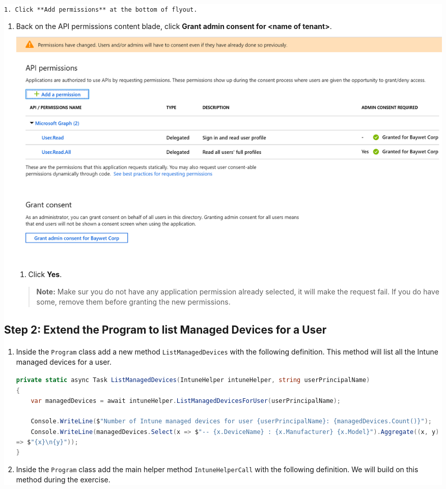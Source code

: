     1. Click **Add permissions** at the bottom of flyout.

1. Back on the API permissions content blade, click **Grant admin consent for \<name of tenant\>**.  
    ![Screenshot of granting admin consent for newly added permission](Images/aad-create-app-02.png)

    1. Click **Yes**.  

    > **Note:** Make sur you do not have any application permission already selected, it will make the request fail. If you do have some, remove them before granting the new permissions.

## Step 2: Extend the Program to list Managed Devices for a User

1. Inside the `Program` class add a new method `ListManagedDevices` with the following definition. This method will list all the Intune managed devices for a user.

    ```cs
    private static async Task ListManagedDevices(IntuneHelper intuneHelper, string userPrincipalName)
    {
        var managedDevices = await intuneHelper.ListManagedDevicesForUser(userPrincipalName);

        Console.WriteLine($"Number of Intune managed devices for user {userPrincipalName}: {managedDevices.Count()}");
        Console.WriteLine(managedDevices.Select(x => $"-- {x.DeviceName} : {x.Manufacturer} {x.Model}").Aggregate((x, y) => $"{x}\n{y}"));
    }
    ```

1. Inside the `Program` class add the main helper method `IntuneHelperCall` with the following definition. We will build on this method during the exercise.

